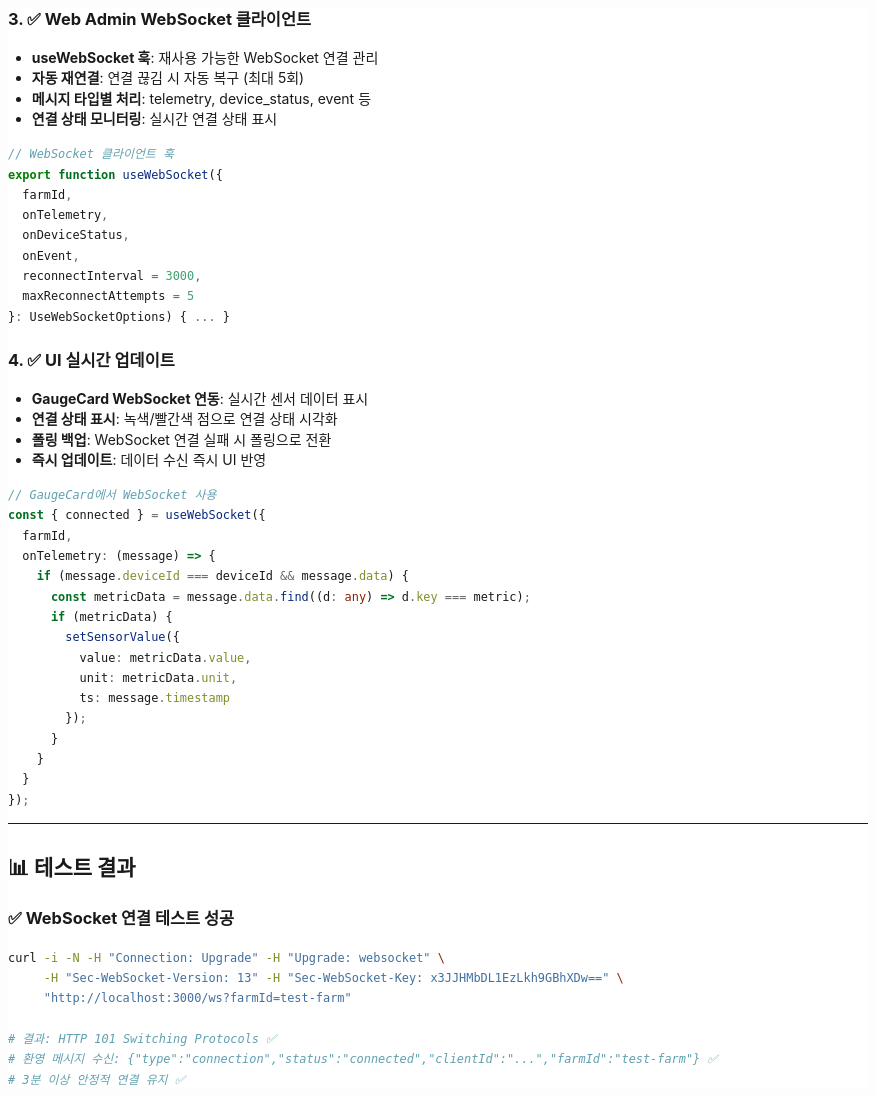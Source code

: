 ### **3. ✅ Web Admin WebSocket 클라이언트**
- **useWebSocket 훅**: 재사용 가능한 WebSocket 연결 관리
- **자동 재연결**: 연결 끊김 시 자동 복구 (최대 5회)
- **메시지 타입별 처리**: telemetry, device_status, event 등
- **연결 상태 모니터링**: 실시간 연결 상태 표시

```typescript
// WebSocket 클라이언트 훅
export function useWebSocket({
  farmId,
  onTelemetry,
  onDeviceStatus,
  onEvent,
  reconnectInterval = 3000,
  maxReconnectAttempts = 5
}: UseWebSocketOptions) { ... }
```

### **4. ✅ UI 실시간 업데이트**
- **GaugeCard WebSocket 연동**: 실시간 센서 데이터 표시
- **연결 상태 표시**: 녹색/빨간색 점으로 연결 상태 시각화
- **폴링 백업**: WebSocket 연결 실패 시 폴링으로 전환
- **즉시 업데이트**: 데이터 수신 즉시 UI 반영

```typescript
// GaugeCard에서 WebSocket 사용
const { connected } = useWebSocket({
  farmId,
  onTelemetry: (message) => {
    if (message.deviceId === deviceId && message.data) {
      const metricData = message.data.find((d: any) => d.key === metric);
      if (metricData) {
        setSensorValue({
          value: metricData.value,
          unit: metricData.unit,
          ts: message.timestamp
        });
      }
    }
  }
});
```

---

## 📊 **테스트 결과**

### **✅ WebSocket 연결 테스트 성공**
```bash
curl -i -N -H "Connection: Upgrade" -H "Upgrade: websocket" \
     -H "Sec-WebSocket-Version: 13" -H "Sec-WebSocket-Key: x3JJHMbDL1EzLkh9GBhXDw==" \
     "http://localhost:3000/ws?farmId=test-farm"

# 결과: HTTP 101 Switching Protocols ✅
# 환영 메시지 수신: {"type":"connection","status":"connected","clientId":"...","farmId":"test-farm"} ✅
# 3분 이상 안정적 연결 유지 ✅
```
